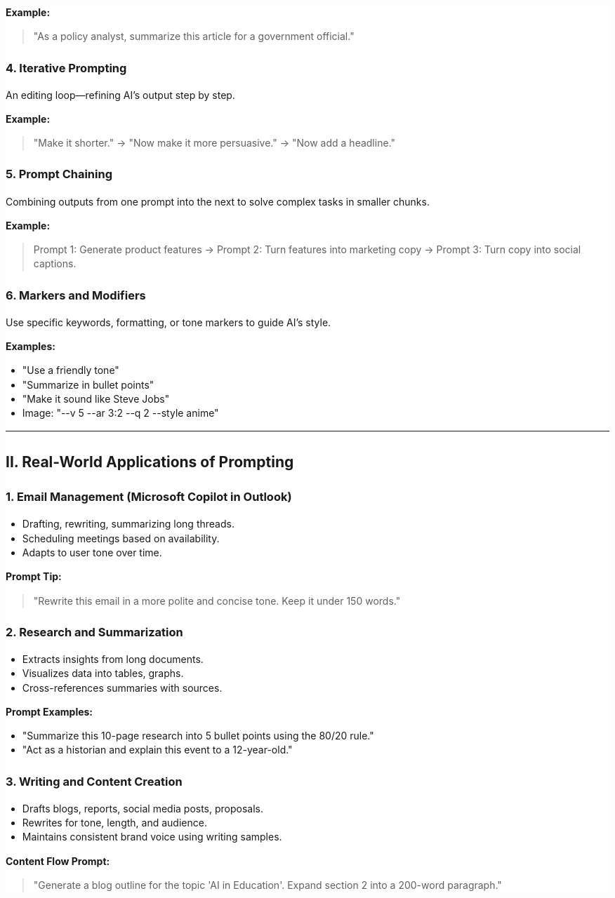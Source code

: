 **Example:**
> "As a policy analyst, summarize this article for a government official."

### 4. Iterative Prompting
An editing loop—refining AI’s output step by step.

**Example:**
> "Make it shorter." → "Now make it more persuasive." → "Now add a headline."

### 5. Prompt Chaining
Combining outputs from one prompt into the next to solve complex tasks in smaller chunks.

**Example:**
> Prompt 1: Generate product features → Prompt 2: Turn features into marketing copy → Prompt 3: Turn copy into social captions.

### 6. Markers and Modifiers
Use specific keywords, formatting, or tone markers to guide AI’s style.

**Examples:**
- "Use a friendly tone"
- "Summarize in bullet points"
- "Make it sound like Steve Jobs"
- Image: "--v 5 --ar 3:2 --q 2 --style anime"

---

## II. Real-World Applications of Prompting

### 1. Email Management (Microsoft Copilot in Outlook)
- Drafting, rewriting, summarizing long threads.
- Scheduling meetings based on availability.
- Adapts to user tone over time.

**Prompt Tip:**
> "Rewrite this email in a more polite and concise tone. Keep it under 150 words."

### 2. Research and Summarization
- Extracts insights from long documents.
- Visualizes data into tables, graphs.
- Cross-references summaries with sources.

**Prompt Examples:**
- "Summarize this 10-page research into 5 bullet points using the 80/20 rule."
- "Act as a historian and explain this event to a 12-year-old."

### 3. Writing and Content Creation
- Drafts blogs, reports, social media posts, proposals.
- Rewrites for tone, length, and audience.
- Maintains consistent brand voice using writing samples.

**Content Flow Prompt:**
> "Generate a blog outline for the topic 'AI in Education'. Expand section 2 into a 200-word paragraph."
